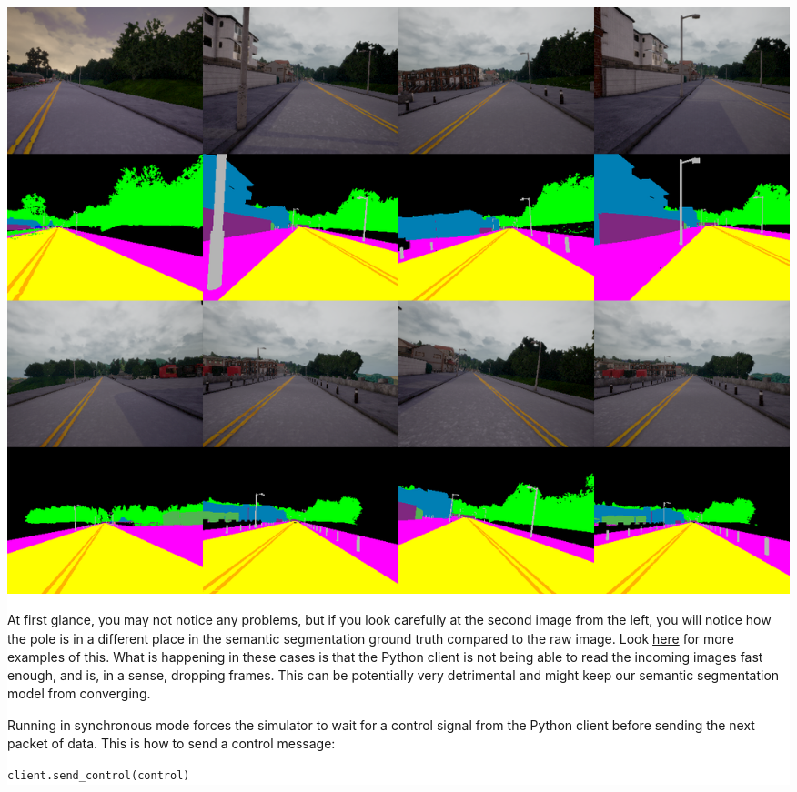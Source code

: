 ![bad semantic segmentation images](/img/bad_juxtaposed.png)

At first glance, you may not notice any problems, but if you look carefully at the second image from the
left, you will notice how the pole is in a different place in the semantic segmentation ground truth
compared to the raw image. Look [here](https://github.com/carla-simulator/carla/issues/1098) for more
examples of this. What is happening in these cases is that the Python client is not being able to read
the incoming images fast enough, and is, in a sense, dropping frames. This can be potentially very
detrimental and might keep our semantic segmentation model from converging.

Running in synchronous mode forces the simulator to wait for a control signal from the Python client
before sending the next packet of data. This is how to send a control message:

```python
client.send_control(control)
```
